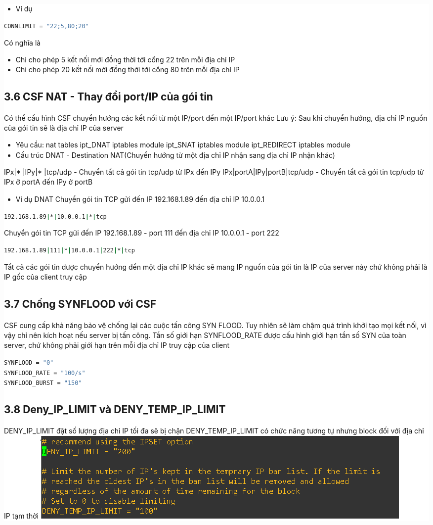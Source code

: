 - Ví dụ
```sh
CONNLIMIT = "22;5,80;20"
```
Có nghĩa là
- Chỉ cho phép 5 kết nối mới đồng thời tới cổng 22 trên mỗi địa chỉ IP
- Chỉ cho phép 20 kết nối mới đồng thời tới cổng 80 trên mỗi địa chỉ IP
## 3.6 CSF NAT - Thay đổi port/IP của gói tin
Có thể cấu hình CSF chuyển hướng các kết nối từ một IP/port đến một IP/port khác
Lưu ý: Sau khi chuyển hướng, địa chỉ IP nguồn của gói tin sẽ là địa chỉ IP của server
- Yêu cầu:
nat tables
ipt_DNAT iptables module
ipt_SNAT iptables module
ipt_REDIRECT iptables module
- Cấu trúc DNAT - Destination NAT(Chuyển hướng từ một địa chỉ IP nhận sang địa chỉ IP nhận khác)

IPx|* |IPy|* |tcp/udp			- Chuyển tất cả gói tin tcp/udp từ IPx đến IPy
IPx|portA|IPy|portB|tcp/udp		- Chuyển tất cả gói tin tcp/udp từ IPx ở portA đến IPy ở portB

- Ví dụ DNAT
Chuyển gói tin TCP gửi đến IP 192.168.1.89 đến địa chỉ IP 10.0.0.1
```sh
192.168.1.89|*|10.0.0.1|*|tcp
```
Chuyển gói tin TCP gửi đến IP 192.168.1.89 - port 111 đến địa chỉ IP 10.0.0.1 - port 222
```sh
192.168.1.89|111|*|10.0.0.1|222|*|tcp
```
Tất cả các gói tin được chuyển hướng đến một địa chỉ IP khác sẽ mang IP nguồn của gói tin là IP của server này chứ không phải là IP gốc của client truy cập
## 3.7 Chống SYNFLOOD với CSF 
CSF cung cấp khả năng bảo vệ chống lại các cuộc tấn công SYN FLOOD. Tuy nhiên sẽ làm chậm quá trình khởi tạo mọi kết nối, vì vậy chỉ nên kích hoạt nếu server bị tấn công.
Tần số giới hạn SYNFLOOD_RATE được cấu hình giới hạn tần số SYN của toàn server, chứ không phải giới hạn trên mỗi địa chỉ IP truy cập của client
```sh
SYNFLOOD = "0"
SYNFLOOD_RATE = "100/s"
SYNFLOOD_BURST = "150"
```
## 3.8 Deny_IP_LIMIT và DENY_TEMP_IP_LIMIT
DENY_IP_LIMIT đặt số lượng địa chỉ IP tối đa sẽ bị chặn 
DENY_TEMP_IP_LIMIT có chức năng tương tự nhưng block đối với địa chỉ IP tạm thời
![](./images/hinh.png)
